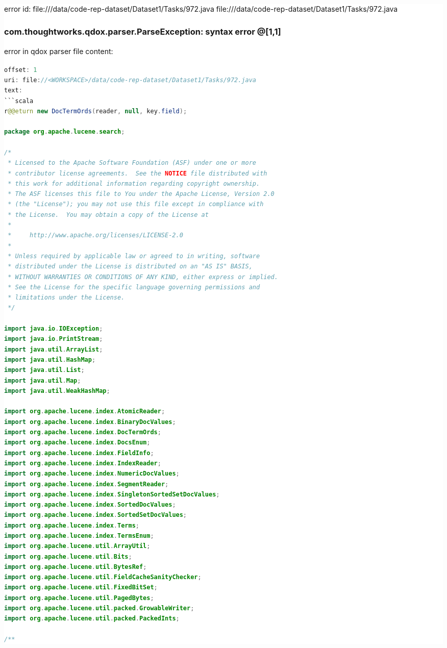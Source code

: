 error id: file://<WORKSPACE>/data/code-rep-dataset/Dataset1/Tasks/972.java
file://<WORKSPACE>/data/code-rep-dataset/Dataset1/Tasks/972.java
### com.thoughtworks.qdox.parser.ParseException: syntax error @[1,1]

error in qdox parser
file content:
```java
offset: 1
uri: file://<WORKSPACE>/data/code-rep-dataset/Dataset1/Tasks/972.java
text:
```scala
r@@eturn new DocTermOrds(reader, null, key.field);

package org.apache.lucene.search;

/*
 * Licensed to the Apache Software Foundation (ASF) under one or more
 * contributor license agreements.  See the NOTICE file distributed with
 * this work for additional information regarding copyright ownership.
 * The ASF licenses this file to You under the Apache License, Version 2.0
 * (the "License"); you may not use this file except in compliance with
 * the License.  You may obtain a copy of the License at
 *
 *     http://www.apache.org/licenses/LICENSE-2.0
 *
 * Unless required by applicable law or agreed to in writing, software
 * distributed under the License is distributed on an "AS IS" BASIS,
 * WITHOUT WARRANTIES OR CONDITIONS OF ANY KIND, either express or implied.
 * See the License for the specific language governing permissions and
 * limitations under the License.
 */

import java.io.IOException;
import java.io.PrintStream;
import java.util.ArrayList;
import java.util.HashMap;
import java.util.List;
import java.util.Map;
import java.util.WeakHashMap;

import org.apache.lucene.index.AtomicReader;
import org.apache.lucene.index.BinaryDocValues;
import org.apache.lucene.index.DocTermOrds;
import org.apache.lucene.index.DocsEnum;
import org.apache.lucene.index.FieldInfo;
import org.apache.lucene.index.IndexReader;
import org.apache.lucene.index.NumericDocValues;
import org.apache.lucene.index.SegmentReader;
import org.apache.lucene.index.SingletonSortedSetDocValues;
import org.apache.lucene.index.SortedDocValues;
import org.apache.lucene.index.SortedSetDocValues;
import org.apache.lucene.index.Terms;
import org.apache.lucene.index.TermsEnum;
import org.apache.lucene.util.ArrayUtil;
import org.apache.lucene.util.Bits;
import org.apache.lucene.util.BytesRef;
import org.apache.lucene.util.FieldCacheSanityChecker;
import org.apache.lucene.util.FixedBitSet;
import org.apache.lucene.util.PagedBytes;
import org.apache.lucene.util.packed.GrowableWriter;
import org.apache.lucene.util.packed.PackedInts;

/**
```